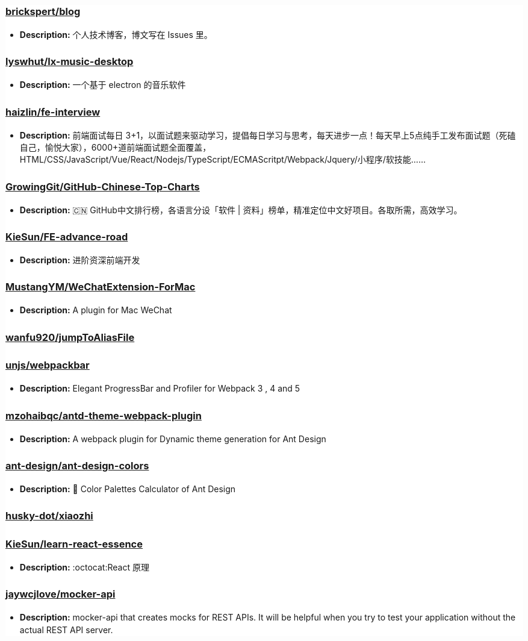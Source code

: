 ### [brickspert/blog](https://github.com/brickspert/blog)
- **Description:** 个人技术博客，博文写在 Issues 里。

### [lyswhut/lx-music-desktop](https://github.com/lyswhut/lx-music-desktop)
- **Description:** 一个基于 electron 的音乐软件

### [haizlin/fe-interview](https://github.com/haizlin/fe-interview)
- **Description:** 前端面试每日 3+1，以面试题来驱动学习，提倡每日学习与思考，每天进步一点！每天早上5点纯手工发布面试题（死磕自己，愉悦大家），6000+道前端面试题全面覆盖，HTML/CSS/JavaScript/Vue/React/Nodejs/TypeScript/ECMAScritpt/Webpack/Jquery/小程序/软技能……

### [GrowingGit/GitHub-Chinese-Top-Charts](https://github.com/GrowingGit/GitHub-Chinese-Top-Charts)
- **Description:** :cn: GitHub中文排行榜，各语言分设「软件 | 资料」榜单，精准定位中文好项目。各取所需，高效学习。

### [KieSun/FE-advance-road](https://github.com/KieSun/FE-advance-road)
- **Description:** 进阶资深前端开发

### [MustangYM/WeChatExtension-ForMac](https://github.com/MustangYM/WeChatExtension-ForMac)
- **Description:** A plugin for Mac WeChat

### [wanfu920/jumpToAliasFile](https://github.com/wanfu920/jumpToAliasFile)

### [unjs/webpackbar](https://github.com/unjs/webpackbar)
- **Description:** Elegant ProgressBar and Profiler for Webpack 3 , 4 and 5

### [mzohaibqc/antd-theme-webpack-plugin](https://github.com/mzohaibqc/antd-theme-webpack-plugin)
- **Description:** A webpack plugin for Dynamic theme generation for Ant Design

### [ant-design/ant-design-colors](https://github.com/ant-design/ant-design-colors)
- **Description:**   :art: Color Palettes Calculator of Ant Design

### [husky-dot/xiaozhi](https://github.com/husky-dot/xiaozhi)

### [KieSun/learn-react-essence](https://github.com/KieSun/learn-react-essence)
- **Description:** :octocat:React 原理

### [jaywcjlove/mocker-api](https://github.com/jaywcjlove/mocker-api)
- **Description:** mocker-api that creates mocks for REST APIs. It will be helpful when you try to test your application without the actual REST API server.
